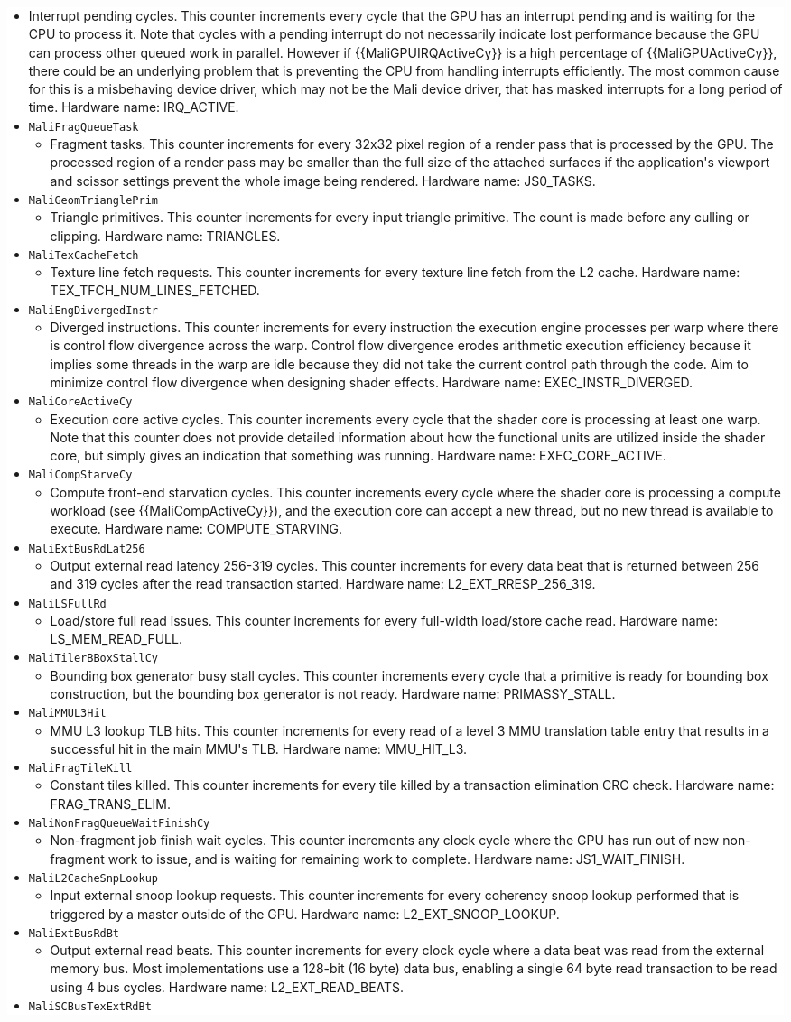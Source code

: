   * Interrupt pending cycles. This counter increments every cycle that the GPU has an interrupt pending and is waiting for the CPU to process it. Note that cycles with a pending interrupt do not necessarily indicate lost performance because the GPU can process other queued work in parallel. However if {{MaliGPUIRQActiveCy}} is a high percentage of {{MaliGPUActiveCy}}, there could be an underlying problem that is preventing the CPU from handling interrupts efficiently. The most common cause for this is a misbehaving device driver, which may not be the Mali device driver, that has masked interrupts for a long period of time. Hardware name: IRQ_ACTIVE.
* `MaliFragQueueTask`
  * Fragment tasks. This counter increments for every 32x32 pixel region of a render pass that is processed by the GPU. The processed region of a render pass may be smaller than the full size of the attached surfaces if the application's viewport and scissor settings prevent the whole image being rendered. Hardware name: JS0_TASKS.
* `MaliGeomTrianglePrim`
  * Triangle primitives. This counter increments for every input triangle primitive. The count is made before any culling or clipping. Hardware name: TRIANGLES.
* `MaliTexCacheFetch`
  * Texture line fetch requests. This counter increments for every texture line fetch from the L2 cache. Hardware name: TEX_TFCH_NUM_LINES_FETCHED.
* `MaliEngDivergedInstr`
  * Diverged instructions. This counter increments for every instruction the execution engine processes per warp where there is control flow divergence across the warp. Control flow divergence erodes arithmetic execution efficiency because it implies some threads in the warp are idle because they did not take the current control path through the code. Aim to minimize control flow divergence when designing shader effects. Hardware name: EXEC_INSTR_DIVERGED.
* `MaliCoreActiveCy`
  * Execution core active cycles. This counter increments every cycle that the shader core is processing at least one warp. Note that this counter does not provide detailed information about how the functional units are utilized inside the shader core, but simply gives an indication that something was running. Hardware name: EXEC_CORE_ACTIVE.
* `MaliCompStarveCy`
  * Compute front-end starvation cycles. This counter increments every cycle where the shader core is processing a compute workload (see {{MaliCompActiveCy}}), and the execution core can accept a new thread, but no new thread is available to execute. Hardware name: COMPUTE_STARVING.
* `MaliExtBusRdLat256`
  * Output external read latency 256-319 cycles. This counter increments for every data beat that is returned between 256 and 319 cycles after the read transaction started. Hardware name: L2_EXT_RRESP_256_319.
* `MaliLSFullRd`
  * Load/store full read issues. This counter increments for every full-width load/store cache read. Hardware name: LS_MEM_READ_FULL.
* `MaliTilerBBoxStallCy`
  * Bounding box generator busy stall cycles. This counter increments every cycle that a primitive is ready for bounding box construction, but the bounding box generator is not ready. Hardware name: PRIMASSY_STALL.
* `MaliMMUL3Hit`
  * MMU L3 lookup TLB hits. This counter increments for every read of a level 3 MMU translation table entry that results in a successful hit in the main MMU's TLB. Hardware name: MMU_HIT_L3.
* `MaliFragTileKill`
  * Constant tiles killed. This counter increments for every tile killed by a transaction elimination CRC check. Hardware name: FRAG_TRANS_ELIM.
* `MaliNonFragQueueWaitFinishCy`
  * Non-fragment job finish wait cycles. This counter increments any clock cycle where the GPU has run out of new non-fragment work to issue, and is waiting for remaining work to complete. Hardware name: JS1_WAIT_FINISH.
* `MaliL2CacheSnpLookup`
  * Input external snoop lookup requests. This counter increments for every coherency snoop lookup performed that is triggered by a master outside of the GPU. Hardware name: L2_EXT_SNOOP_LOOKUP.
* `MaliExtBusRdBt`
  * Output external read beats. This counter increments for every clock cycle where a data beat was read from the external memory bus. Most implementations use a 128-bit (16 byte) data bus, enabling a single 64 byte read transaction to be read using 4 bus cycles. Hardware name: L2_EXT_READ_BEATS.
* `MaliSCBusTexExtRdBt`